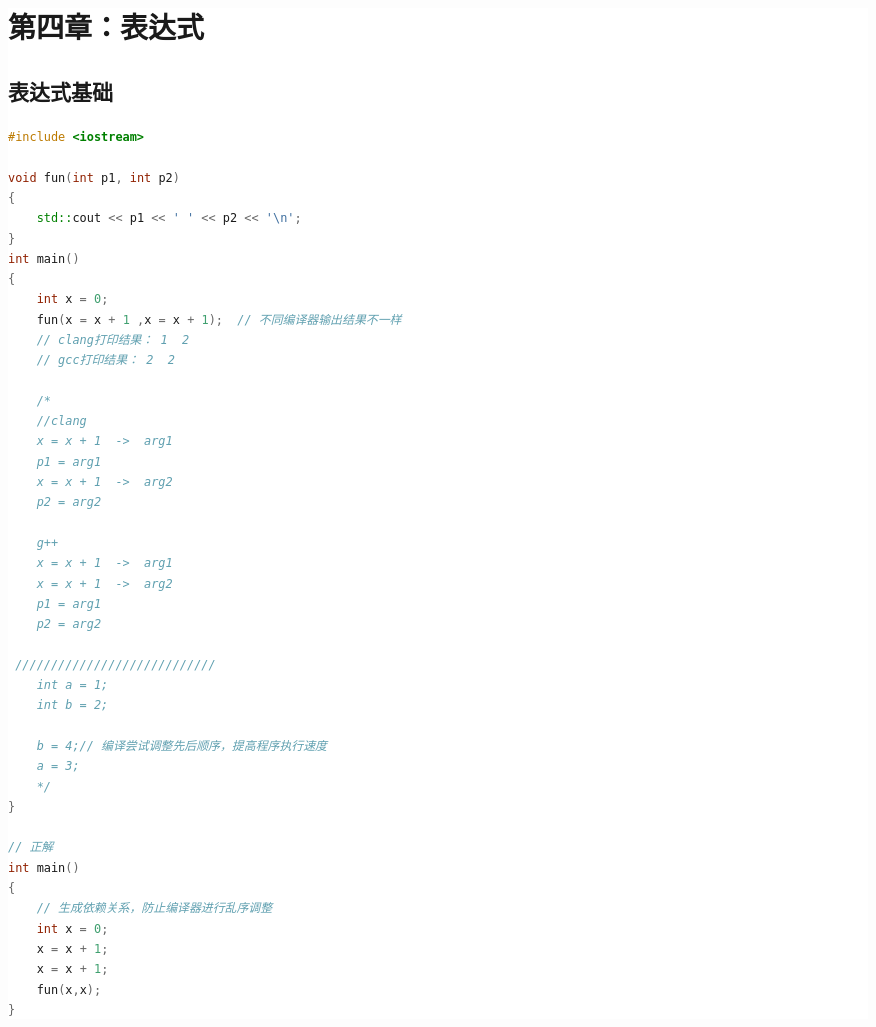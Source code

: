 # 第四章：表达式

## 表达式基础

```c++
#include <iostream>

void fun(int p1, int p2)
{
    std::cout << p1 << ' ' << p2 << '\n';
}
int main()
{
    int x = 0;
    fun(x = x + 1 ,x = x + 1); 	// 不同编译器输出结果不一样
    // clang打印结果： 1  2
    // gcc打印结果： 2  2
    
    /*
    //clang
    x = x + 1  ->  arg1
    p1 = arg1
    x = x + 1  ->  arg2
    p2 = arg2
    
    g++
    x = x + 1  ->  arg1
    x = x + 1  ->  arg2
    p1 = arg1
    p2 = arg2
    
 ////////////////////////////
    int a = 1;
    int b = 2;
    
    b = 4;// 编译尝试调整先后顺序，提高程序执行速度
    a = 3;
    */
}

// 正解
int main()
{
    // 生成依赖关系，防止编译器进行乱序调整
    int x = 0;
    x = x + 1;
    x = x + 1;
    fun(x,x);
}
```
